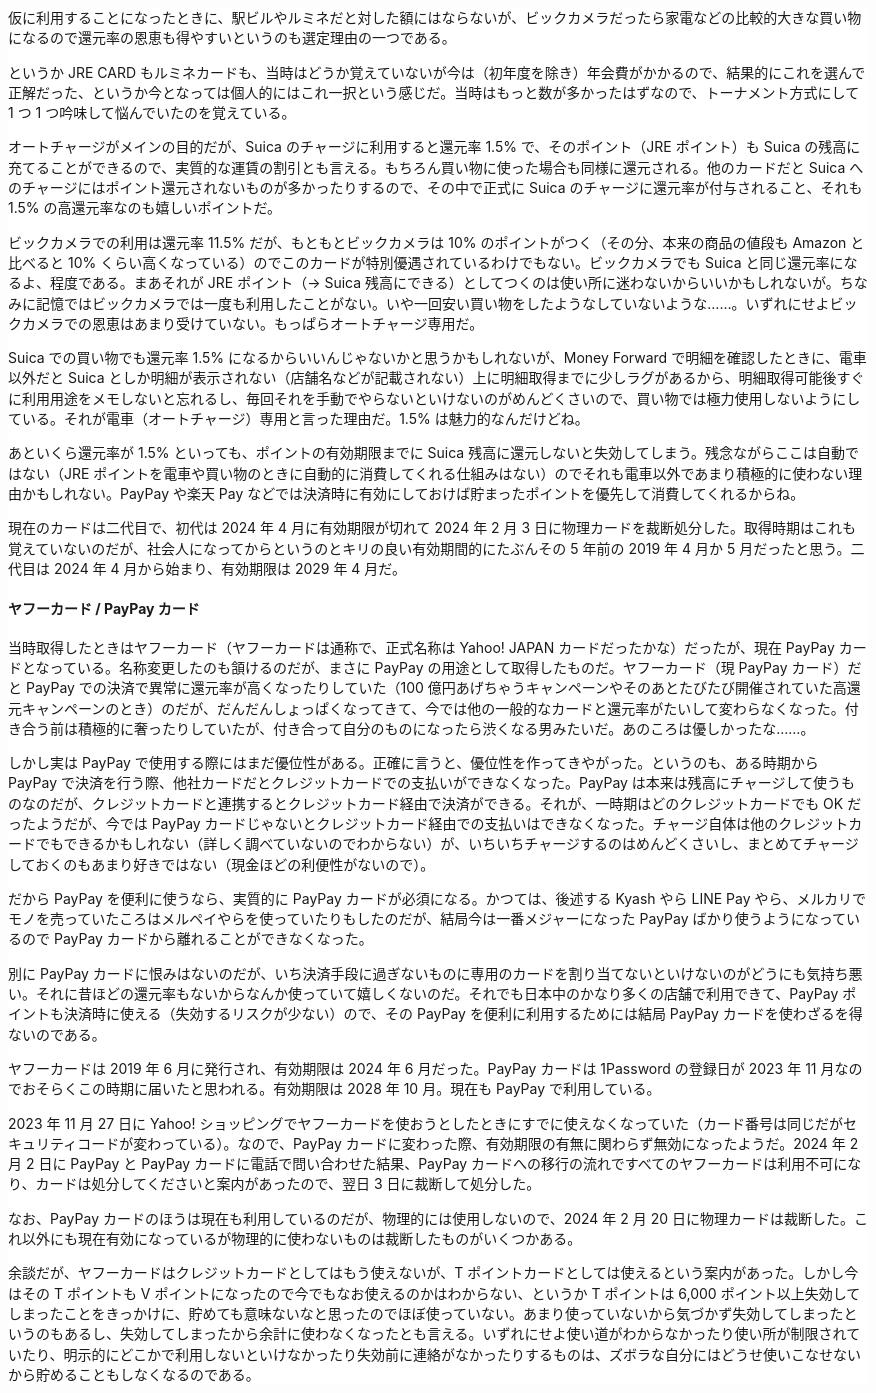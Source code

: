 仮に利用することになったときに、駅ビルやルミネだと対した額にはならないが、ビックカメラだったら家電などの比較的大きな買い物になるので還元率の恩恵も得やすいというのも選定理由の一つである。

というか JRE CARD もルミネカードも、当時はどうか覚えていないが今は（初年度を除き）年会費がかかるので、結果的にこれを選んで正解だった、というか今となっては個人的にはこれ一択という感じだ。当時はもっと数が多かったはずなので、トーナメント方式にして 1 つ 1 つ吟味して悩んでいたのを覚えている。

オートチャージがメインの目的だが、Suica のチャージに利用すると還元率 1.5% で、そのポイント（JRE ポイント）も Suica の残高に充てることができるので、実質的な運賃の割引とも言える。もちろん買い物に使った場合も同様に還元される。他のカードだと Suica へのチャージにはポイント還元されないものが多かったりするので、その中で正式に Suica のチャージに還元率が付与されること、それも 1.5% の高還元率なのも嬉しいポイントだ。

ビックカメラでの利用は還元率 11.5% だが、もともとビックカメラは 10% のポイントがつく（その分、本来の商品の値段も Amazon と比べると 10% くらい高くなっている）のでこのカードが特別優遇されているわけでもない。ビックカメラでも Suica と同じ還元率になるよ、程度である。まあそれが JRE ポイント（→ Suica 残高にできる）としてつくのは使い所に迷わないからいいかもしれないが。ちなみに記憶ではビックカメラでは一度も利用したことがない。いや一回安い買い物をしたようなしていないような……。いずれにせよビックカメラでの恩恵はあまり受けていない。もっぱらオートチャージ専用だ。

Suica での買い物でも還元率 1.5% になるからいいんじゃないかと思うかもしれないが、Money Forward で明細を確認したときに、電車以外だと Suica としか明細が表示されない（店舗名などが記載されない）上に明細取得までに少しラグがあるから、明細取得可能後すぐに利用用途をメモしないと忘れるし、毎回それを手動でやらないといけないのがめんどくさいので、買い物では極力使用しないようにしている。それが電車（オートチャージ）専用と言った理由だ。1.5% は魅力的なんだけどね。

あといくら還元率が 1.5% といっても、ポイントの有効期限までに Suica 残高に還元しないと失効してしまう。残念ながらここは自動ではない（JRE ポイントを電車や買い物のときに自動的に消費してくれる仕組みはない）のでそれも電車以外であまり積極的に使わない理由かもしれない。PayPay や楽天 Pay などでは決済時に有効にしておけば貯まったポイントを優先して消費してくれるからね。

現在のカードは二代目で、初代は 2024 年 4 月に有効期限が切れて 2024 年 2 月 3 日に物理カードを裁断処分した。取得時期はこれも覚えていないのだが、社会人になってからというのとキリの良い有効期間的にたぶんその 5 年前の 2019 年 4 月か 5 月だったと思う。二代目は 2024 年 4 月から始まり、有効期限は 2029 年 4 月だ。

#### ヤフーカード / PayPay カード
当時取得したときはヤフーカード（ヤフーカードは通称で、正式名称は Yahoo! JAPAN カードだったかな）だったが、現在 PayPay カードとなっている。名称変更したのも頷けるのだが、まさに PayPay の用途として取得したものだ。ヤフーカード（現 PayPay カード）だと PayPay での決済で異常に還元率が高くなったりしていた（100 億円あげちゃうキャンペーンやそのあとたびたび開催されていた高還元キャンペーンのとき）のだが、だんだんしょっぱくなってきて、今では他の一般的なカードと還元率がたいして変わらなくなった。付き合う前は積極的に奢ったりしていたが、付き合って自分のものになったら渋くなる男みたいだ。あのころは優しかったな……。

しかし実は PayPay で使用する際にはまだ優位性がある。正確に言うと、優位性を作ってきやがった。というのも、ある時期から PayPay で決済を行う際、他社カードだとクレジットカードでの支払いができなくなった。PayPay は本来は残高にチャージして使うものなのだが、クレジットカードと連携するとクレジットカード経由で決済ができる。それが、一時期はどのクレジットカードでも OK だったようだが、今では PayPay カードじゃないとクレジットカード経由での支払いはできなくなった。チャージ自体は他のクレジットカードでもできるかもしれない（詳しく調べていないのでわからない）が、いちいちチャージするのはめんどくさいし、まとめてチャージしておくのもあまり好きではない（現金ほどの利便性がないので）。

だから PayPay を便利に使うなら、実質的に PayPay カードが必須になる。かつては、後述する Kyash やら LINE Pay やら、メルカリでモノを売っていたころはメルペイやらを使っていたりもしたのだが、結局今は一番メジャーになった PayPay ばかり使うようになっているので PayPay カードから離れることができなくなった。

別に PayPay カードに恨みはないのだが、いち決済手段に過ぎないものに専用のカードを割り当てないといけないのがどうにも気持ち悪い。それに昔ほどの還元率もないからなんか使っていて嬉しくないのだ。それでも日本中のかなり多くの店舗で利用できて、PayPay ポイントも決済時に使える（失効するリスクが少ない）ので、その PayPay を便利に利用するためには結局 PayPay カードを使わざるを得ないのである。

ヤフーカードは 2019 年 6 月に発行され、有効期限は 2024 年 6 月だった。PayPay カードは 1Password の登録日が 2023 年 11 月なのでおそらくこの時期に届いたと思われる。有効期限は 2028 年 10 月。現在も PayPay で利用している。

2023 年 11 月 27 日に Yahoo! ショッピングでヤフーカードを使おうとしたときにすでに使えなくなっていた（カード番号は同じだがセキュリティコードが変わっている）。なので、PayPay カードに変わった際、有効期限の有無に関わらず無効になったようだ。2024 年 2 月 2 日に PayPay と PayPay カードに電話で問い合わせた結果、PayPay カードへの移行の流れですべてのヤフーカードは利用不可になり、カードは処分してくださいと案内があったので、翌日 3 日に裁断して処分した。

なお、PayPay カードのほうは現在も利用しているのだが、物理的には使用しないので、2024 年 2 月 20 日に物理カードは裁断した。これ以外にも現在有効になっているが物理的に使わないものは裁断したものがいくつかある。

余談だが、ヤフーカードはクレジットカードとしてはもう使えないが、T ポイントカードとしては使えるという案内があった。しかし今はその T ポイントも V ポイントになったので今でもなお使えるのかはわからない、というか T ポイントは 6,000 ポイント以上失効してしまったことをきっかけに、貯めても意味ないなと思ったのでほぼ使っていない。あまり使っていないから気づかず失効してしまったというのもあるし、失効してしまったから余計に使わなくなったとも言える。いずれにせよ使い道がわからなかったり使い所が制限されていたり、明示的にどこかで利用しないといけなかったり失効前に連絡がなかったりするものは、ズボラな自分にはどうせ使いこなせないから貯めることもしなくなるのである。
